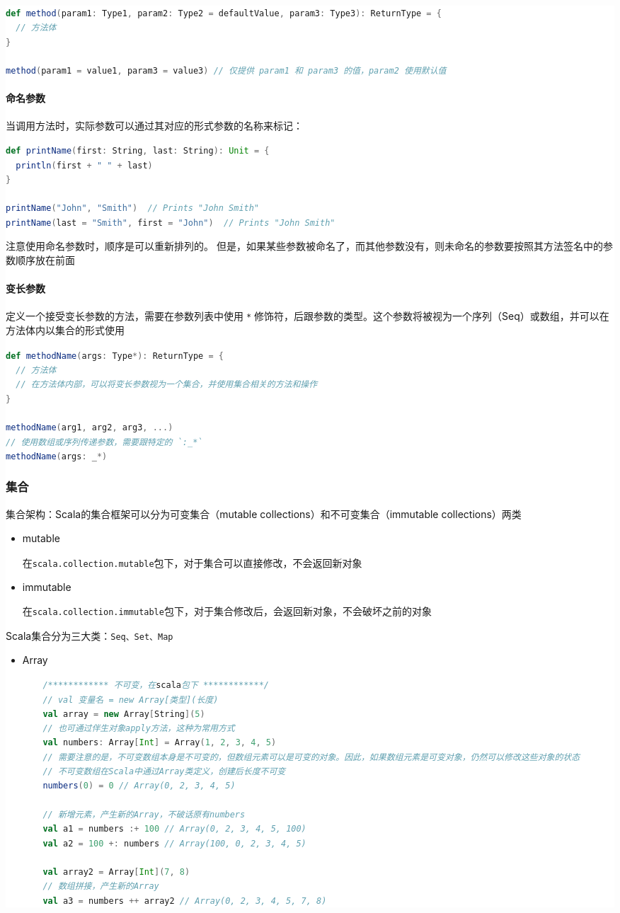    ```scala
   def method(param1: Type1, param2: Type2 = defaultValue, param3: Type3): ReturnType = {
     // 方法体
   }
   
   method(param1 = value1, param3 = value3) // 仅提供 param1 和 param3 的值，param2 使用默认值
   ```

#### 命名参数

当调用方法时，实际参数可以通过其对应的形式参数的名称来标记：

```scala
def printName(first: String, last: String): Unit = {
  println(first + " " + last)
}

printName("John", "Smith")  // Prints "John Smith"
printName(last = "Smith", first = "John")  // Prints "John Smith"
```

注意使用命名参数时，顺序是可以重新排列的。 但是，如果某些参数被命名了，而其他参数没有，则未命名的参数要按照其方法签名中的参数顺序放在前面

#### 变长参数

定义一个接受变长参数的方法，需要在参数列表中使用 `*` 修饰符，后跟参数的类型。这个参数将被视为一个序列（Seq）或数组，并可以在方法体内以集合的形式使用

```scala
def methodName(args: Type*): ReturnType = {
  // 方法体
  // 在方法体内部，可以将变长参数视为一个集合，并使用集合相关的方法和操作
}

methodName(arg1, arg2, arg3, ...)
// 使用数组或序列传递参数，需要跟特定的 `:_*`
methodName(args: _*) 
```

### 集合

集合架构：Scala的集合框架可以分为可变集合（mutable collections）和不可变集合（immutable collections）两类

- mutable 

  在`scala.collection.mutable`包下，对于集合可以直接修改，不会返回新对象

- immutable 

  在`scala.collection.immutable`包下，对于集合修改后，会返回新对象，不会破坏之前的对象

Scala集合分为三大类：`Seq、Set、Map`

- Array

  ```scala
      /************ 不可变，在scala包下 ************/
      // val 变量名 = new Array[类型](长度)
      val array = new Array[String](5)
      // 也可通过伴生对象apply方法，这种为常用方式
      val numbers: Array[Int] = Array(1, 2, 3, 4, 5)
      // 需要注意的是，不可变数组本身是不可变的，但数组元素可以是可变的对象。因此，如果数组元素是可变对象，仍然可以修改这些对象的状态
      // 不可变数组在Scala中通过Array类定义，创建后长度不可变
      numbers(0) = 0 // Array(0, 2, 3, 4, 5)
  
      // 新增元素，产生新的Array，不破话原有numbers
      val a1 = numbers :+ 100 // Array(0, 2, 3, 4, 5, 100)
      val a2 = 100 +: numbers // Array(100, 0, 2, 3, 4, 5)
  
      val array2 = Array[Int](7, 8)
      // 数组拼接，产生新的Array
      val a3 = numbers ++ array2 // Array(0, 2, 3, 4, 5, 7, 8)
  ```